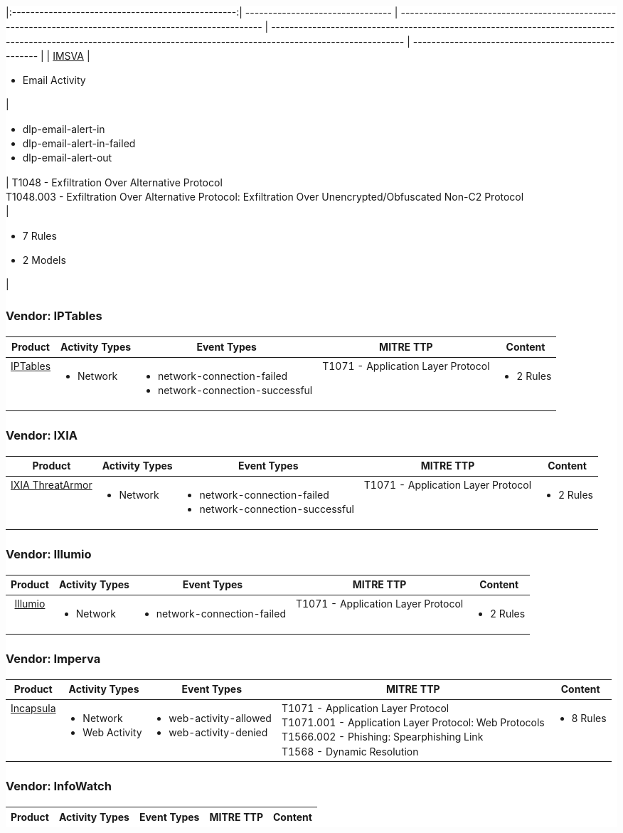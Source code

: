 |:-------------------------------------------------:| -------------------------------- | ------------------------------------------------------------------------------------------------------- | ------------------------------------------------------------------------------------------------------------------------------------------------------------------ | --------------------------------------------------- |
| [IMSVA](../DataSources/datasource_imsva_imsva.md) | <ul><li>Email Activity</li></ul> | <ul><li>dlp-email-alert-in</li><li>dlp-email-alert-in-failed</li><li>dlp-email-alert-out</li></li></ul> | T1048 - Exfiltration Over Alternative Protocol<br>T1048.003 - Exfiltration Over Alternative Protocol: Exfiltration Over Unencrypted/Obfuscated Non-C2 Protocol<br> | <ul><li>7 Rules</li></ul><ul><li>2 Models</li></ul> |
### Vendor: IPTables
|                          Product                           | Activity Types            | Event Types                                                                            | MITRE TTP                              | Content                   |
|:----------------------------------------------------------:| ------------------------- | -------------------------------------------------------------------------------------- | -------------------------------------- | ------------------------- |
| [IPTables](../DataSources/datasource_iptables_iptables.md) | <ul><li>Network</li></ul> | <ul><li>network-connection-failed</li><li>network-connection-successful</li></li></ul> | T1071 - Application Layer Protocol<br> | <ul><li>2 Rules</li></ul> |
### Vendor: IXIA
|                                Product                                 | Activity Types            | Event Types                                                                            | MITRE TTP                              | Content                   |
|:----------------------------------------------------------------------:| ------------------------- | -------------------------------------------------------------------------------------- | -------------------------------------- | ------------------------- |
| [IXIA ThreatArmor](../DataSources/datasource_ixia_ixia_threatarmor.md) | <ul><li>Network</li></ul> | <ul><li>network-connection-failed</li><li>network-connection-successful</li></li></ul> | T1071 - Application Layer Protocol<br> | <ul><li>2 Rules</li></ul> |
### Vendor: Illumio
|                         Product                         | Activity Types            | Event Types                                      | MITRE TTP                              | Content                   |
|:-------------------------------------------------------:| ------------------------- | ------------------------------------------------ | -------------------------------------- | ------------------------- |
| [Illumio](../DataSources/datasource_illumio_illumio.md) | <ul><li>Network</li></ul> | <ul><li>network-connection-failed</li></li></ul> | T1071 - Application Layer Protocol<br> | <ul><li>2 Rules</li></ul> |
### Vendor: Imperva
|                           Product                           | Activity Types                                 | Event Types                                                             | MITRE TTP                                                                                                                                                                 | Content                   |
|:-----------------------------------------------------------:| ---------------------------------------------- | ----------------------------------------------------------------------- | ------------------------------------------------------------------------------------------------------------------------------------------------------------------------- | ------------------------- |
| [Incapsula](../DataSources/datasource_imperva_incapsula.md) | <ul><li>Network</li><li>Web Activity</li></ul> | <ul><li>web-activity-allowed</li><li>web-activity-denied</li></li></ul> | T1071 - Application Layer Protocol<br>T1071.001 - Application Layer Protocol: Web Protocols<br>T1566.002 - Phishing: Spearphishing Link<br>T1568 - Dynamic Resolution<br> | <ul><li>8 Rules</li></ul> |
### Vendor: InfoWatch
|                            Product                            | Activity Types                                        | Event Types                                                                                                                                                   | MITRE TTP                                                                                                                                                                                                                                                                                             | Content                                              |
|:-------------------------------------------------------------:| ----------------------------------------------------- | ------------------------------------------------------------------------------------------------------------------------------------------------------------- | ----------------------------------------------------------------------------------------------------------------------------------------------------------------------------------------------------------------------------------------------------------------------------------------------------- | ---------------------------------------------------- |